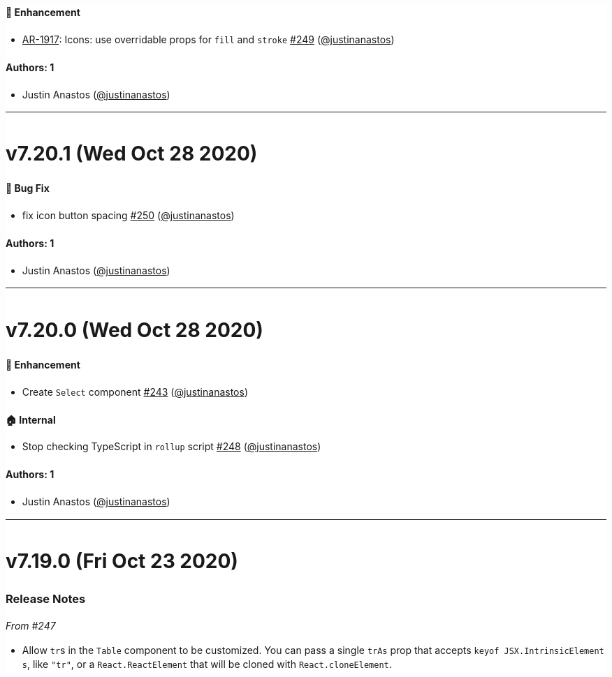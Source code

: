 #### 🚀 Enhancement

- [AR-1917](https://apollographql.atlassian.net/browse/AR-1917): Icons: use overridable props for `fill` and `stroke` [#249](https://github.com/apollographql/space-kit/pull/249) ([@justinanastos](https://github.com/justinanastos))

#### Authors: 1

- Justin Anastos ([@justinanastos](https://github.com/justinanastos))

---

# v7.20.1 (Wed Oct 28 2020)

#### 🐛  Bug Fix

- fix icon button spacing [#250](https://github.com/apollographql/space-kit/pull/250) ([@justinanastos](https://github.com/justinanastos))

#### Authors: 1

- Justin Anastos ([@justinanastos](https://github.com/justinanastos))

---

# v7.20.0 (Wed Oct 28 2020)

#### 🚀 Enhancement

- Create `Select` component [#243](https://github.com/apollographql/space-kit/pull/243) ([@justinanastos](https://github.com/justinanastos))

#### 🏠 Internal

- Stop checking TypeScript in `rollup` script [#248](https://github.com/apollographql/space-kit/pull/248) ([@justinanastos](https://github.com/justinanastos))

#### Authors: 1

- Justin Anastos ([@justinanastos](https://github.com/justinanastos))

---

# v7.19.0 (Fri Oct 23 2020)

### Release Notes

_From #247_

* Allow `tr`s in the `Table` component to be customized. You can pass a single `trAs` prop that accepts `keyof JSX.IntrinsicElements`, like `"tr"`, or a `React.ReactElement` that will be cloned with `React.cloneElement`. 
